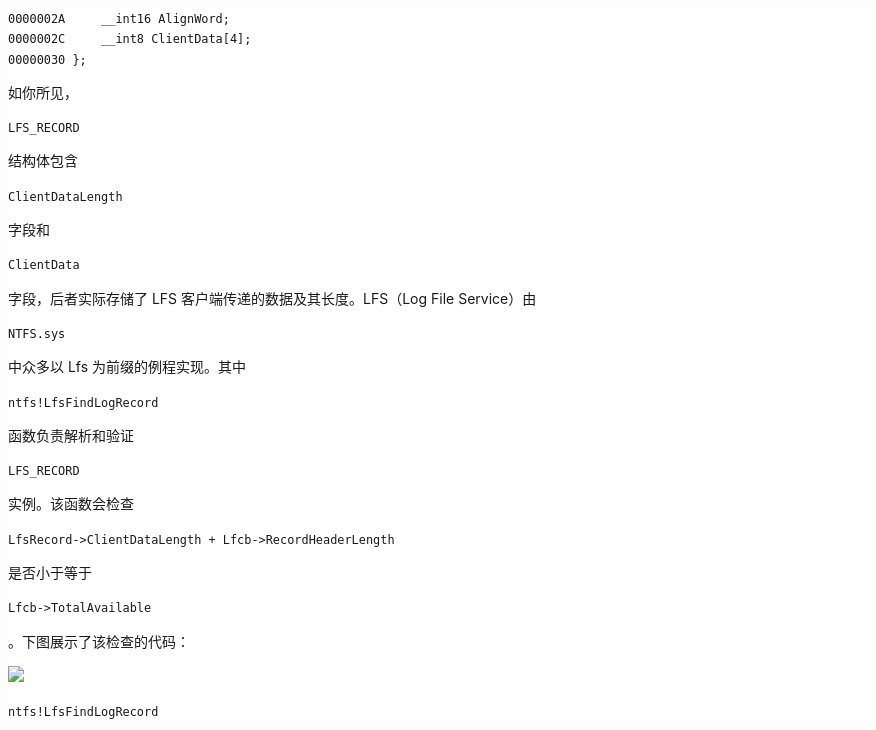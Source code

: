 ```
0000002A     __int16 AlignWord;
0000002C     __int8 ClientData[4];
00000030 };
```

  
如你所见，
```
LFS_RECORD
```

  
结构体包含
```
ClientDataLength
```

  
字段和
```
ClientData
```

  
字段，后者实际存储了 LFS 客户端传递的数据及其长度。LFS（Log File Service）由
```
NTFS.sys
```

  
中众多以 Lfs 为前缀的例程实现。其中
```
ntfs!LfsFindLogRecord
```

  
函数负责解析和验证
```
LFS_RECORD
```

  
实例。该函数会检查
```
LfsRecord->ClientDataLength + Lfcb->RecordHeaderLength
```

  
是否小于等于
```
Lfcb->TotalAvailable
```

  
。下图展示了该检查的代码：  
  
![](https://mmbiz.qpic.cn/mmbiz_png/hoiaQy7WhTCM8OiaFFdRfrz0MY2VojWkkibzFzibktN0w8eBYkKibaKCKHswoHhqKCtHXC1gIQB3FM13P4iaJQ5qm4Qg/640?wx_fmt=png&from=appmsg "")  
  

```
ntfs!LfsFindLogRecord
```
